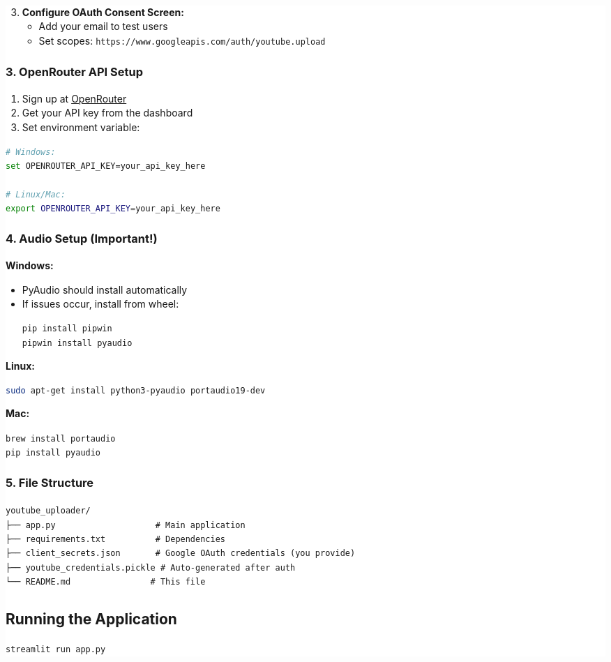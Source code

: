 3. **Configure OAuth Consent Screen:**
   - Add your email to test users
   - Set scopes: `https://www.googleapis.com/auth/youtube.upload`

### 3. OpenRouter API Setup

1. Sign up at [OpenRouter](https://openrouter.ai/)
2. Get your API key from the dashboard
3. Set environment variable:

```bash
# Windows:
set OPENROUTER_API_KEY=your_api_key_here

# Linux/Mac:
export OPENROUTER_API_KEY=your_api_key_here
```

### 4. Audio Setup (Important!)

**Windows:**
- PyAudio should install automatically
- If issues occur, install from wheel: 
  ```bash
  pip install pipwin
  pipwin install pyaudio
  ```

**Linux:**
```bash
sudo apt-get install python3-pyaudio portaudio19-dev
```

**Mac:**
```bash
brew install portaudio
pip install pyaudio
```

### 5. File Structure

```
youtube_uploader/
├── app.py                    # Main application
├── requirements.txt          # Dependencies
├── client_secrets.json       # Google OAuth credentials (you provide)
├── youtube_credentials.pickle # Auto-generated after auth
└── README.md                # This file
```

## Running the Application

```bash
streamlit run app.py
```
